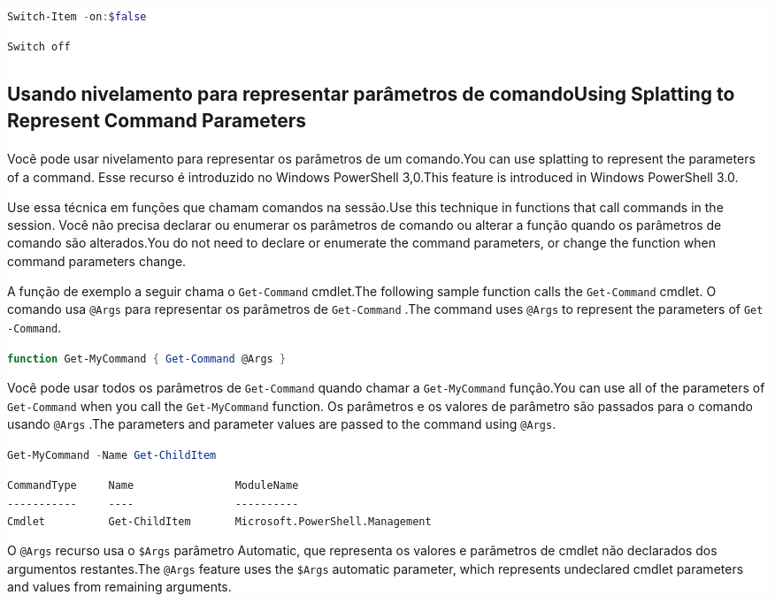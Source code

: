 ```powershell
Switch-Item -on:$false
```

```Output
Switch off
```

## <a name="using-splatting-to-represent-command-parameters"></a><span data-ttu-id="311b3-190">Usando nivelamento para representar parâmetros de comando</span><span class="sxs-lookup"><span data-stu-id="311b3-190">Using Splatting to Represent Command Parameters</span></span>

<span data-ttu-id="311b3-191">Você pode usar nivelamento para representar os parâmetros de um comando.</span><span class="sxs-lookup"><span data-stu-id="311b3-191">You can use splatting to represent the parameters of a command.</span></span> <span data-ttu-id="311b3-192">Esse recurso é introduzido no Windows PowerShell 3,0.</span><span class="sxs-lookup"><span data-stu-id="311b3-192">This feature is introduced in Windows PowerShell 3.0.</span></span>

<span data-ttu-id="311b3-193">Use essa técnica em funções que chamam comandos na sessão.</span><span class="sxs-lookup"><span data-stu-id="311b3-193">Use this technique in functions that call commands in the session.</span></span> <span data-ttu-id="311b3-194">Você não precisa declarar ou enumerar os parâmetros de comando ou alterar a função quando os parâmetros de comando são alterados.</span><span class="sxs-lookup"><span data-stu-id="311b3-194">You do not need to declare or enumerate the command parameters, or change the function when command parameters change.</span></span>

<span data-ttu-id="311b3-195">A função de exemplo a seguir chama o `Get-Command` cmdlet.</span><span class="sxs-lookup"><span data-stu-id="311b3-195">The following sample function calls the `Get-Command` cmdlet.</span></span> <span data-ttu-id="311b3-196">O comando usa `@Args` para representar os parâmetros de `Get-Command` .</span><span class="sxs-lookup"><span data-stu-id="311b3-196">The command uses `@Args` to represent the parameters of `Get-Command`.</span></span>

```powershell
function Get-MyCommand { Get-Command @Args }
```

<span data-ttu-id="311b3-197">Você pode usar todos os parâmetros de `Get-Command` quando chamar a `Get-MyCommand` função.</span><span class="sxs-lookup"><span data-stu-id="311b3-197">You can use all of the parameters of `Get-Command` when you call the `Get-MyCommand` function.</span></span> <span data-ttu-id="311b3-198">Os parâmetros e os valores de parâmetro são passados para o comando usando `@Args` .</span><span class="sxs-lookup"><span data-stu-id="311b3-198">The parameters and parameter values are passed to the command using `@Args`.</span></span>

```powershell
Get-MyCommand -Name Get-ChildItem
```

```Output
CommandType     Name                ModuleName
-----------     ----                ----------
Cmdlet          Get-ChildItem       Microsoft.PowerShell.Management
```

<span data-ttu-id="311b3-199">O `@Args` recurso usa o `$Args` parâmetro Automatic, que representa os valores e parâmetros de cmdlet não declarados dos argumentos restantes.</span><span class="sxs-lookup"><span data-stu-id="311b3-199">The `@Args` feature uses the `$Args` automatic parameter, which represents undeclared cmdlet parameters and values from remaining arguments.</span></span>
